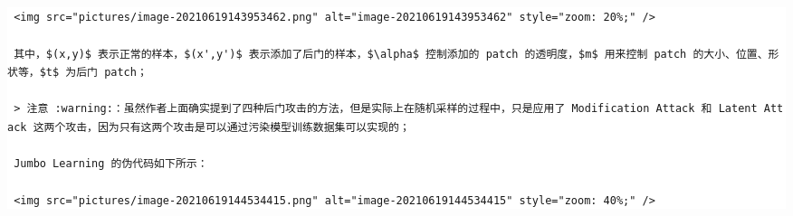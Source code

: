      <img src="pictures/image-20210619143953462.png" alt="image-20210619143953462" style="zoom: 20%;" />

     其中，$(x,y)$ 表示正常的样本，$(x',y')$ 表示添加了后门的样本，$\alpha$ 控制添加的 patch 的透明度，$m$ 用来控制 patch 的大小、位置、形状等，$t$ 为后门 patch；

     > 注意 :warning:：虽然作者上面确实提到了四种后门攻击的方法，但是实际上在随机采样的过程中，只是应用了 Modification Attack 和 Latent Attack 这两个攻击，因为只有这两个攻击是可以通过污染模型训练数据集可以实现的；

     Jumbo Learning 的伪代码如下所示：

     <img src="pictures/image-20210619144534415.png" alt="image-20210619144534415" style="zoom: 40%;" />
